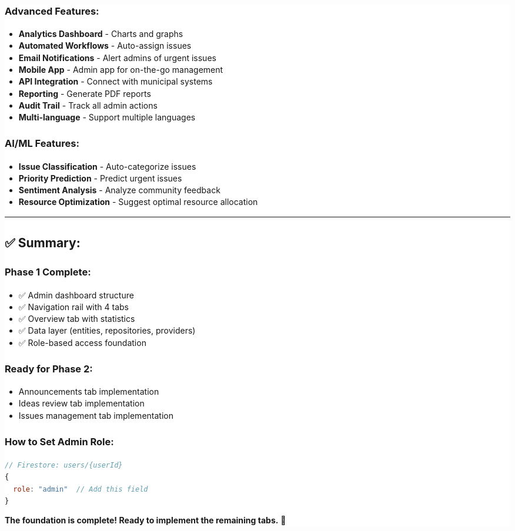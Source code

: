 ### **Advanced Features**:
- **Analytics Dashboard** - Charts and graphs
- **Automated Workflows** - Auto-assign issues
- **Email Notifications** - Alert admins of urgent issues
- **Mobile App** - Admin app for on-the-go management
- **API Integration** - Connect with municipal systems
- **Reporting** - Generate PDF reports
- **Audit Trail** - Track all admin actions
- **Multi-language** - Support multiple languages

### **AI/ML Features**:
- **Issue Classification** - Auto-categorize issues
- **Priority Prediction** - Predict urgent issues
- **Sentiment Analysis** - Analyze community feedback
- **Resource Optimization** - Suggest optimal resource allocation

---

## ✅ **Summary**:

### **Phase 1 Complete**:
- ✅ Admin dashboard structure
- ✅ Navigation rail with 4 tabs
- ✅ Overview tab with statistics
- ✅ Data layer (entities, repositories, providers)
- ✅ Role-based access foundation

### **Ready for Phase 2**:
- Announcements tab implementation
- Ideas review tab implementation
- Issues management tab implementation

### **How to Set Admin Role**:
```javascript
// Firestore: users/{userId}
{
  role: "admin"  // Add this field
}
```

**The foundation is complete! Ready to implement the remaining tabs.** 🎉
